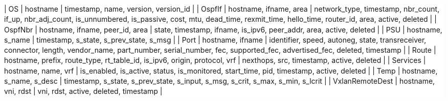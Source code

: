 | OS                 | hostname                                                                                     | timestamp, name, version, version\_id                                                                                                                                                                                                                                                             |
| OspfIf             | hostname, ifname, area                                                                       | network\_type, timestamp, nbr\_count, if\_up, nbr\_adj\_count, is\_unnumbered, is\_passive, cost, mtu, dead\_time, rexmit\_time, hello\_time, router\_id, area, active, deleted                                                                                                                   |
| OspfNbr            | hostname, ifname, peer\_id, area                                                             | state, timestamp, ifname, is\_ipv6, peer\_addr, area, active, deleted                                                                                                                                                                                                                             |
| PSU                | hostname, s\_name                                                                            | timestamp, s\_state, s\_prev\_state, s\_msg                                                                                                                                                                                                                                                       |
| Port               | hostname, ifname                                                                             | identifier, speed, autoneg, state, transreceiver, connector, length, vendor\_name, part\_number, serial\_number, fec, supported\_fec, advertised\_fec, deleted, timestamp                                                                                                                         |
| Route              | hostname, prefix, route\_type, rt\_table\_id, is\_ipv6, origin, protocol, vrf                | nexthops, src, timestamp, active, deleted                                                                                                                                                                                                                                                         |
| Services           | hostname, name, vrf                                                                          | is\_enabled, is\_active, status, is\_monitored, start\_time, pid, timestamp, active, deleted                                                                                                                                                                                                      |
| Temp               | hostname, s\_name, s\_desc                                                                   | timestamp, s\_state, s\_prev\_state, s\_input, s\_msg, s\_crit, s\_max, s\_min, s\_lcrit                                                                                                                                                                                                          |
| VxlanRemoteDest    | hostname, vni, rdst                                                                          | vni, rdst, active, deleted, timestamp                                                                                                                                                                                                                                                             |
